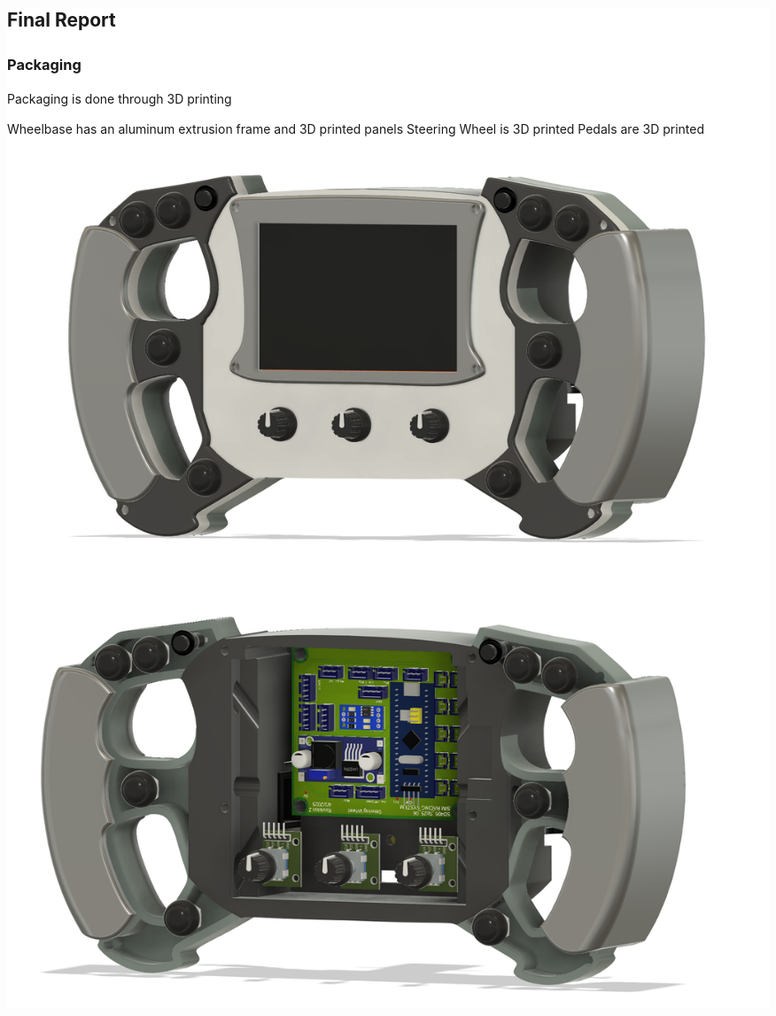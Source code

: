 ## Final Report

### Packaging

Packaging is done through 3D printing

Wheelbase has an aluminum extrusion frame and 3D printed panels
Steering Wheel is 3D printed
Pedals are 3D printed

![alt text](images/image-53.png)
![alt text](images/image-54.png)